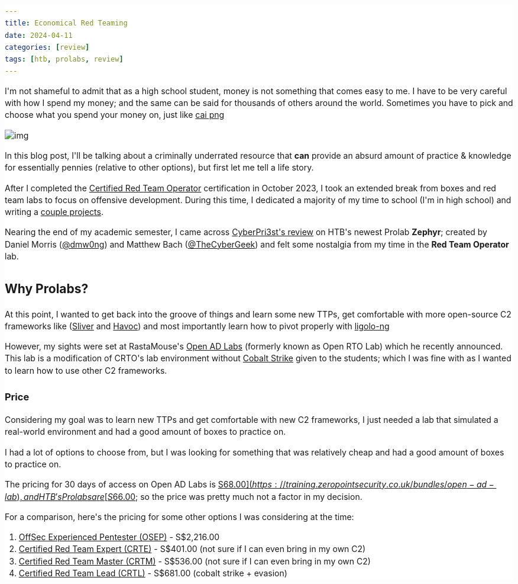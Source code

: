 ```yaml
---
title: Economical Red Teaming
date: 2024-04-11
categories: [review]
tags: [htb, prolabs, review]
---
```

I'm not shameful to admit that as a high school student, money is not something that comes easy to me. I have to be very careful with how I spend my money; and the same can be said for thousands of others around the world. Sometimes you have to pick and choose what you spend your money on, just like [cai png](https://en.wikipedia.org/wiki/Economy_rice)

![img](https://i.gyazo.com/ab5ce8f88a20dc80808326ee54e42b87.png)

In this blog post, I'll be talking about a criminally underrated resource that **can** provide an absurd amount of practice & knowledge for essentially pennies (relative to other options), but first let me tell a life story.

After I completed the [Certified Red Team Operator](https://training.zeropointsecurity.co.uk/courses/red-team-ops) certification in October 2023, I took an extended break from boxes and red team labs to focus on offensive development. During this time, I dedicated a majority of my time to school (I'm in high school) and writing a [couple projects](https://github.com/gatariee).

Nearing the end of my academic semester, I came across [CyberPri3st's review](https://medium.com/@cyberpri3st/hack-the-box-red-team-operator-pro-labs-review-zephyr-8c175b4d02fe) on HTB's newest Prolab **Zephyr**; created by Daniel Morris ([@dmw0ng](https://twitter.com/dmw0ng1)) and Matthew Bach ([@TheCyberGeek](https://twitter.com/TheCyberGeek19)) and felt some nostalgia from my time in the **Red Team Operator** lab.

## Why Prolabs?
At this point, I wanted to get back into the groove of things and learn some new TTPs, get comfortable with more open-source C2 frameworks like ([Sliver](https://github.com/BishopFox/sliver) and [Havoc](https://github.com/HavocFramework/Havoc)) and most importantly learn how to pivot properly with [ligolo-ng](https://github.com/nicocha30/ligolo-ng)

However, my sights were set at RastaMouse's [Open AD Labs](https://training.zeropointsecurity.co.uk/bundles/open-ad-lab) (formerly known as Open RTO Lab) which he recently announced. This lab is a modification of CRTO's lab environment without [Cobalt Strike](https://www.cobaltstrike.com/) given to the students; which I was fine with as I wanted to learn how to use other C2 frameworks.

### Price
Considering my goal was to learn new TTPs and get comfortable with new C2 frameworks, I just needed a lab that simulated a real-world environment and had a good amount of boxes to practice on. 

I had a lot of options to choose from, but I was looking for something that was relatively cheap and had a good amount of boxes to practice on.

The pricing for 30 days of access on Open AD Labs is [S$68.00](https://training.zeropointsecurity.co.uk/bundles/open-ad-lab), and HTB's Prolabs are [S$66.00](https://help.hackthebox.com/en/articles/7257535-htb-labs-subscriptions); so the price was pretty much not a factor in my decision.

For a comparison, here's the pricing for some other options I was considering at the time:
1. [OffSec Experienced Pentester (OSEP)](https://www.offsec.com/courses/pen-300/) - S$2,216.00
2. [Certified Red Team Expert (CRTE)](https://www.alteredsecurity.com/redteamlab) - S$401.00 (not sure if I can even bring in my own C2)
3. [Certified Red Team Master (CRTM)](https://www.alteredsecurity.com/gcb) - S$536.00 (not sure if I can even bring in my own C2)
4. [Certified Red Team Lead (CRTL)](https://training.zeropointsecurity.co.uk/courses/red-team-ops-ii) - S$681.00 (cobalt strike + evasion)
